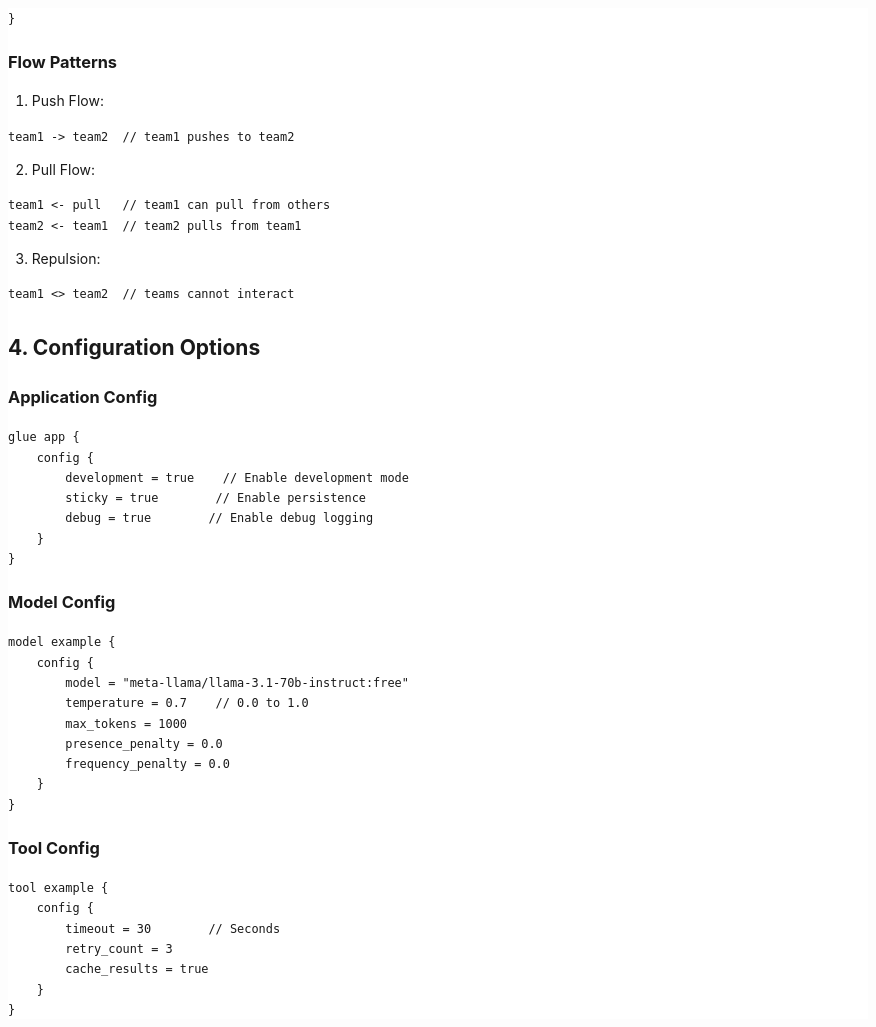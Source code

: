 ```glue
}
```

### Flow Patterns

1. Push Flow:
```glue
team1 -> team2  // team1 pushes to team2
```

2. Pull Flow:
```glue
team1 <- pull   // team1 can pull from others
team2 <- team1  // team2 pulls from team1
```

3. Repulsion:
```glue
team1 <> team2  // teams cannot interact
```

## 4. Configuration Options

### Application Config
```glue
glue app {
    config {
        development = true    // Enable development mode
        sticky = true        // Enable persistence
        debug = true        // Enable debug logging
    }
}
```

### Model Config
```glue
model example {
    config {
        model = "meta-llama/llama-3.1-70b-instruct:free"
        temperature = 0.7    // 0.0 to 1.0
        max_tokens = 1000
        presence_penalty = 0.0
        frequency_penalty = 0.0
    }
}
```

### Tool Config
```glue
tool example {
    config {
        timeout = 30        // Seconds
        retry_count = 3
        cache_results = true
    }
}
```
